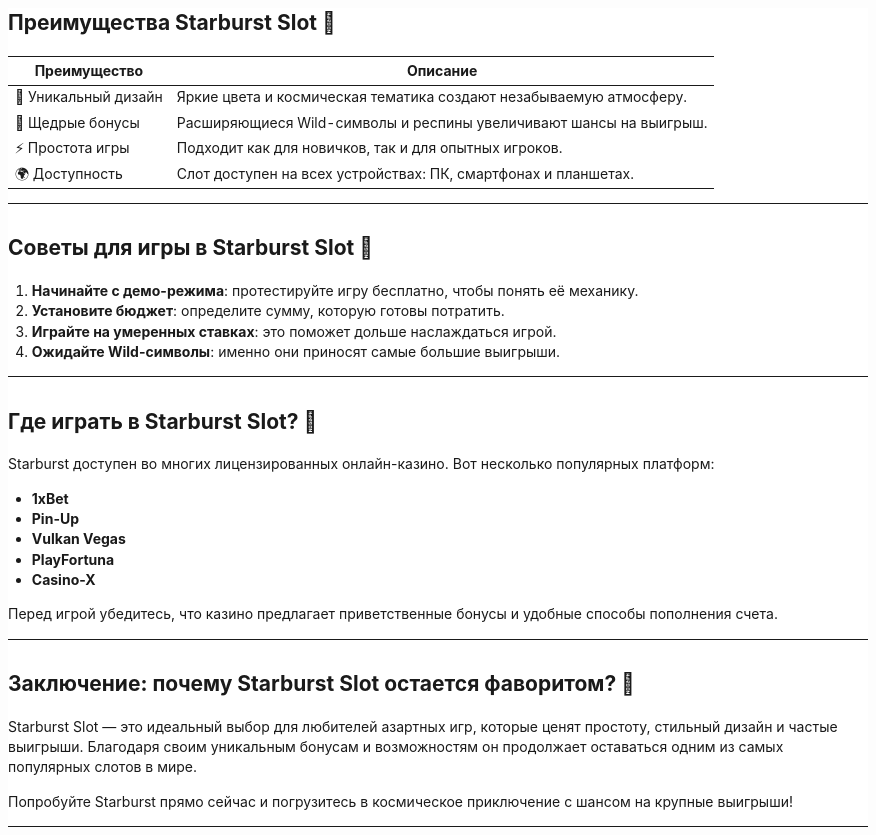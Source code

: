 
## Преимущества Starburst Slot 🌟

| **Преимущество**             | **Описание**                                                    |
|-------------------------------|-----------------------------------------------------------------|
| 🎨 Уникальный дизайн          | Яркие цвета и космическая тематика создают незабываемую атмосферу. |
| 🎁 Щедрые бонусы              | Расширяющиеся Wild-символы и респины увеличивают шансы на выигрыш. |
| ⚡ Простота игры              | Подходит как для новичков, так и для опытных игроков.            |
| 🌍 Доступность               | Слот доступен на всех устройствах: ПК, смартфонах и планшетах.  |

---

## Советы для игры в Starburst Slot 🎯

1. **Начинайте с демо-режима**: протестируйте игру бесплатно, чтобы понять её механику.
2. **Установите бюджет**: определите сумму, которую готовы потратить.
3. **Играйте на умеренных ставках**: это поможет дольше наслаждаться игрой.
4. **Ожидайте Wild-символы**: именно они приносят самые большие выигрыши.

---

## Где играть в Starburst Slot? 🎰

Starburst доступен во многих лицензированных онлайн-казино. Вот несколько популярных платформ:

- **1xBet**
- **Pin-Up**
- **Vulkan Vegas**
- **PlayFortuna**
- **Casino-X**

Перед игрой убедитесь, что казино предлагает приветственные бонусы и удобные способы пополнения счета.

---

## Заключение: почему Starburst Slot остается фаворитом? 🚀

Starburst Slot — это идеальный выбор для любителей азартных игр, которые ценят простоту, стильный дизайн и частые выигрыши. Благодаря своим уникальным бонусам и возможностям он продолжает оставаться одним из самых популярных слотов в мире.

Попробуйте Starburst прямо сейчас и погрузитесь в космическое приключение с шансом на крупные выигрыши!

---

